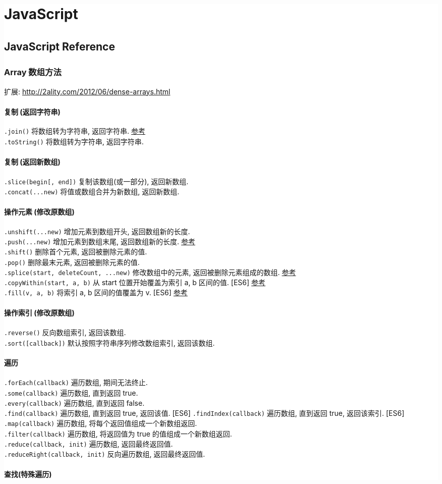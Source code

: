 # JavaScript

## JavaScript Reference

### Array 数组方法

扩展: <http://2ality.com/2012/06/dense-arrays.html>

#### 复制 (返回字符串)

`.join()` 将数组转为字符串, 返回字符串.
[参考](https://developer.mozilla.org/zh-CN/docs/Web/JavaScript/Reference/Global_Objects/Array/join)  
`.toString()` 将数组转为字符串, 返回字符串.

#### 复制 (返回新数组)

`.slice(begin[, end])`  复制该数组(或一部分), 返回新数组.  
`.concat(...new)` 将值或数组合并为新数组, 返回新数组.

#### 操作元素 (修改原数组)

`.unshift(...new)` 增加元素到数组开头, 返回数组新的长度.  
`.push(...new)` 增加元素到数组末尾, 返回数组新的长度.
[参考](https://developer.mozilla.org/zh-CN/docs/Web/JavaScript/Reference/Global_Objects/Array/push)  
`.shift()` 删除首个元素, 返回被删除元素的值.  
`.pop()` 删除最末元素, 返回被删除元素的值.  
`.splice(start, deleteCount, ...new)`
修改数组中的元素, 返回被删除元素组成的数组.
[参考](https://developer.mozilla.org/en-US/docs/Web/JavaScript/Reference/Global_Objects/Array/splice)  
`.copyWithin(start, a, b)` 从 start 位置开始覆盖为索引 a, b 区间的值. [ES6] [参考](https://developer.mozilla.org/en-US/docs/Web/JavaScript/Reference/Global_Objects/Array/copyWithin)  
`.fill(v, a, b)` 将索引 a, b 区间的值覆盖为 v. [ES6] [参考](https://developer.mozilla.org/en-US/docs/Web/JavaScript/Reference/Global_Objects/Array/fill)

#### 操作索引 (修改原数组)

`.reverse()` 反向数组索引, 返回该数组.  
`.sort([callback])` 默认按照字符串序列修改数组索引, 返回该数组.  

#### 遍历

`.forEach(callback)` 遍历数组, 期间无法终止.  
`.some(callback)` 遍历数组, 直到返回 true.  
`.every(callback)` 遍历数组, 直到返回 false.  
`.find(callback)` 遍历数组, 直到返回 true, 返回该值. [ES6]
`.findIndex(callback)` 遍历数组, 直到返回 true, 返回该索引. [ES6]  
`.map(callback)` 遍历数组, 将每个返回值组成一个新数组返回.  
`.filter(callback)` 遍历数组, 将返回值为 true 的值组成一个新数组返回.  
`.reduce(callback, init)` 遍历数组, 返回最终返回值.  
`.reduceRight(callback, init)` 反向遍历数组, 返回最终返回值.

#### 查找(特殊遍历)
